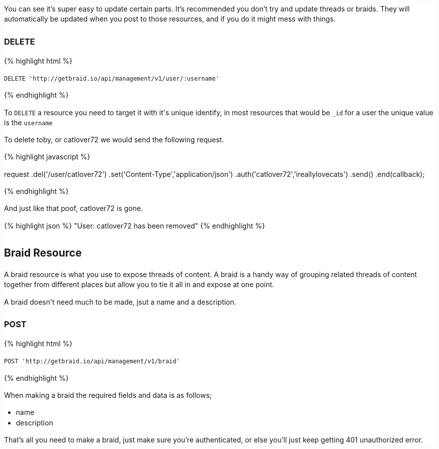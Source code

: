 You can see it’s super easy to update certain parts. It’s recommended you don’t try and update threads or braids. They will automatically be updated when you post to those resources, and if you do it might mess with things.

### DELETE

{% highlight html %}

	DELETE 'http://getbraid.io/api/management/v1/user/:username'

{% endhighlight %}

To `DELETE` a resource you need to target it with it's unique identify, in most resources that would be `_id` for a user the unique value is the `username`

To delete toby, or catlover72 we would send the following request.

{% highlight javascript %}

request
.del('/user/catlover72')
.set('Content-Type','application/json')
.auth('catlover72','ireallylovecats')
.send()
.end(callback);

{% endhighlight %}

And just like that poof, catlover72 is gone.

{% highlight json %}
	"User: catlover72 has been removed"
{% endhighlight %}

## Braid Resource

A braid resource is what you use to expose threads of content. A braid is a handy way of grouping related threads of content together from different places but allow you to tie it all in and expose at one point.

A braid doesn't need much to be made, jsut a name and a description.

### POST

{% highlight html %}

	POST 'http://getbraid.io/api/management/v1/braid'

{% endhighlight %}

When making a braid the required fields and data is as follows;

- name
- description

That’s all you need to make a braid, just make sure you’re authenticated, or else you’ll just keep getting 401 unauthorized error.
